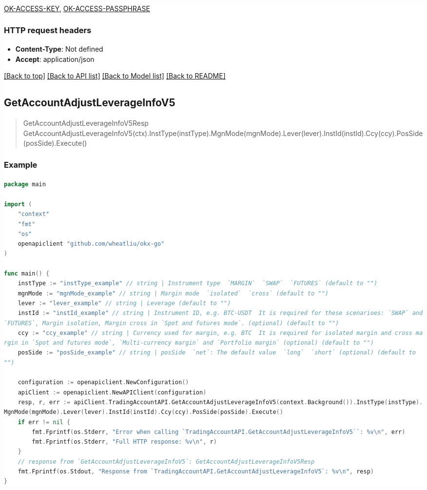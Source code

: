 [OK-ACCESS-KEY](../README.md#OK-ACCESS-KEY), [OK-ACCESS-PASSPHRASE](../README.md#OK-ACCESS-PASSPHRASE)

### HTTP request headers

- **Content-Type**: Not defined
- **Accept**: application/json

[[Back to top]](#) [[Back to API list]](../README.md#documentation-for-api-endpoints)
[[Back to Model list]](../README.md#documentation-for-models)
[[Back to README]](../README.md)


## GetAccountAdjustLeverageInfoV5

> GetAccountAdjustLeverageInfoV5Resp GetAccountAdjustLeverageInfoV5(ctx).InstType(instType).MgnMode(mgnMode).Lever(lever).InstId(instId).Ccy(ccy).PosSide(posSide).Execute()





### Example

```go
package main

import (
	"context"
	"fmt"
	"os"
	openapiclient "github.com/wheatliu/okx-go"
)

func main() {
	instType := "instType_example" // string | Instrument type  `MARGIN`  `SWAP`  `FUTURES` (default to "")
	mgnMode := "mgnMode_example" // string | Margin mode  `isolated`  `cross` (default to "")
	lever := "lever_example" // string | Leverage (default to "")
	instId := "instId_example" // string | Instrument ID, e.g. BTC-USDT  It is required for these scenarioes: `SWAP` and `FUTURES`, Margin isolation, Margin cross in `Spot and futures mode`. (optional) (default to "")
	ccy := "ccy_example" // string | Currency used for margin, e.g. BTC  It is required for isolated margin and cross margin in `Spot and futures mode`, `Multi-currency margin` and `Portfolio margin` (optional) (default to "")
	posSide := "posSide_example" // string | posSide  `net`: The default value  `long`  `short` (optional) (default to "")

	configuration := openapiclient.NewConfiguration()
	apiClient := openapiclient.NewAPIClient(configuration)
	resp, r, err := apiClient.TradingAccountAPI.GetAccountAdjustLeverageInfoV5(context.Background()).InstType(instType).MgnMode(mgnMode).Lever(lever).InstId(instId).Ccy(ccy).PosSide(posSide).Execute()
	if err != nil {
		fmt.Fprintf(os.Stderr, "Error when calling `TradingAccountAPI.GetAccountAdjustLeverageInfoV5``: %v\n", err)
		fmt.Fprintf(os.Stderr, "Full HTTP response: %v\n", r)
	}
	// response from `GetAccountAdjustLeverageInfoV5`: GetAccountAdjustLeverageInfoV5Resp
	fmt.Fprintf(os.Stdout, "Response from `TradingAccountAPI.GetAccountAdjustLeverageInfoV5`: %v\n", resp)
}
```
